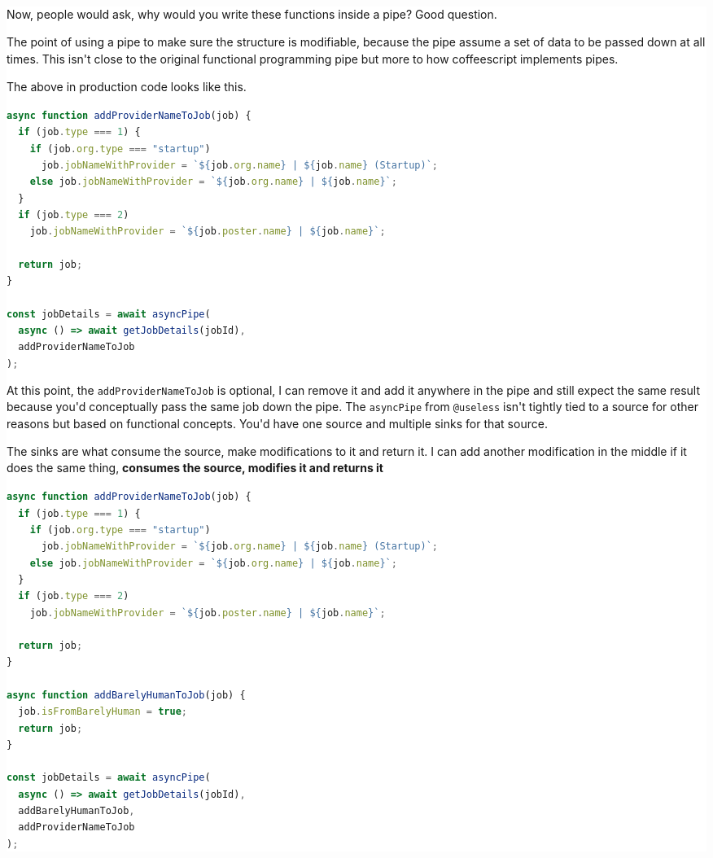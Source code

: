Now, people would ask, why would you write these functions inside a pipe? Good
question.

The point of using a pipe to make sure the structure is modifiable, because the
pipe assume a set of data to be passed down at all times. This isn't close to
the original functional programming pipe but more to how coffeescript implements
pipes.

The above in production code looks like this.

```js
async function addProviderNameToJob(job) {
  if (job.type === 1) {
    if (job.org.type === "startup")
      job.jobNameWithProvider = `${job.org.name} | ${job.name} (Startup)`;
    else job.jobNameWithProvider = `${job.org.name} | ${job.name}`;
  }
  if (job.type === 2)
    job.jobNameWithProvider = `${job.poster.name} | ${job.name}`;

  return job;
}

const jobDetails = await asyncPipe(
  async () => await getJobDetails(jobId),
  addProviderNameToJob
);
```

At this point, the `addProviderNameToJob` is optional, I can remove it and add
it anywhere in the pipe and still expect the same result because you'd
conceptually pass the same job down the pipe. The `asyncPipe` from `@useless`
isn't tightly tied to a source for other reasons but based on functional
concepts. You'd have one source and multiple sinks for that source.

The sinks are what consume the source, make modifications to it and return it. I
can add another modification in the middle if it does the same thing, **consumes
the source, modifies it and returns it**

```js
async function addProviderNameToJob(job) {
  if (job.type === 1) {
    if (job.org.type === "startup")
      job.jobNameWithProvider = `${job.org.name} | ${job.name} (Startup)`;
    else job.jobNameWithProvider = `${job.org.name} | ${job.name}`;
  }
  if (job.type === 2)
    job.jobNameWithProvider = `${job.poster.name} | ${job.name}`;

  return job;
}

async function addBarelyHumanToJob(job) {
  job.isFromBarelyHuman = true;
  return job;
}

const jobDetails = await asyncPipe(
  async () => await getJobDetails(jobId),
  addBarelyHumanToJob,
  addProviderNameToJob
);
```
